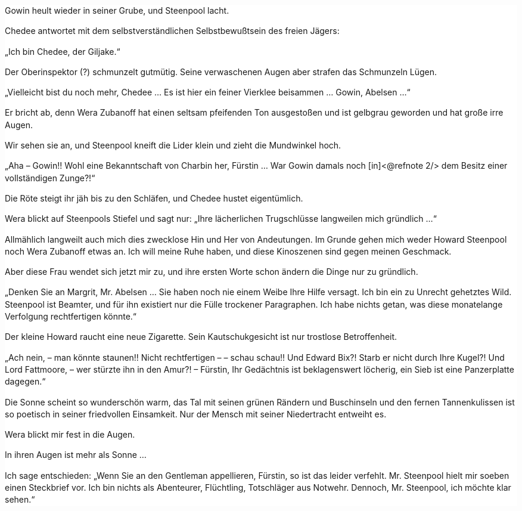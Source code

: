 Gowin heult wieder in seiner Grube, und Steenpool lacht.

Chedee antwortet mit dem selbstverständlichen Selbstbewußtsein des freien
Jägers:

„Ich bin Chedee, der Giljake.“

Der Oberinspektor (?) schmunzelt gutmütig. Seine verwaschenen Augen aber
strafen das Schmunzeln Lügen.

„Vielleicht bist du noch mehr, Chedee … Es ist hier ein feiner Vierklee
beisammen … Gowin, Abelsen …“

Er bricht ab, denn Wera Zubanoff hat einen seltsam pfeifenden Ton ausgestoßen
und ist gelbgrau geworden und hat große irre Augen.

Wir sehen sie an, und Steenpool kneift die Lider klein und zieht die Mundwinkel
hoch.

„Aha – Gowin!! Wohl eine Bekanntschaft von Charbin her, Fürstin … War Gowin
damals noch [in]<@refnote 2/> dem Besitz einer vollständigen Zunge?!“

Die Röte steigt ihr jäh bis zu den Schläfen, und Chedee hustet eigentümlich.

Wera blickt auf Steenpools Stiefel und sagt nur: „Ihre lächerlichen
Trugschlüsse langweilen mich gründlich …“

Allmählich langweilt auch mich dies zwecklose Hin und Her von Andeutungen. Im
Grunde gehen mich weder Howard Steenpool noch Wera Zubanoff etwas an. Ich will
meine Ruhe haben, und diese Kinoszenen sind gegen meinen Geschmack.

Aber diese Frau wendet sich jetzt mir zu, und ihre ersten Worte schon ändern
die Dinge nur zu gründlich.

„Denken Sie an Margrit, Mr. Abelsen … Sie haben noch nie einem Weibe Ihre Hilfe
versagt. Ich bin ein zu Unrecht gehetztes Wild. Steenpool ist Beamter, und für
ihn existiert nur die Fülle trockener Paragraphen. Ich habe nichts getan, was
diese monatelange Verfolgung rechtfertigen könnte.“

Der kleine Howard raucht eine neue Zigarette. Sein Kautschukgesicht ist nur
trostlose Betroffenheit.

„Ach nein, – man könnte staunen!! Nicht rechtfertigen – – schau schau!! Und
Edward Bix?! Starb er nicht durch Ihre Kugel?! Und Lord Fattmoore, – wer
stürzte ihn in den Amur?! – Fürstin, Ihr Gedächtnis ist beklagenswert löcherig,
ein Sieb ist eine Panzerplatte dagegen.“

Die Sonne scheint so wunderschön warm, das Tal mit seinen grünen Rändern und
Buschinseln und den fernen Tannenkulissen ist so poetisch in seiner friedvollen
Einsamkeit. Nur der Mensch mit seiner Niedertracht entweiht es.

Wera blickt mir fest in die Augen.

In ihren Augen ist mehr als Sonne …

Ich sage entschieden: „Wenn Sie an den Gentleman appellieren, Fürstin, so ist
das leider verfehlt. Mr. Steenpool hielt mir soeben einen Steckbrief vor. Ich
bin nichts als Abenteurer, Flüchtling, Totschläger aus Notwehr. Dennoch, Mr.
Steenpool, ich möchte klar sehen.“
